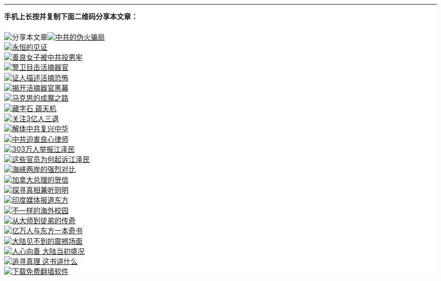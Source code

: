 <hr>    <strong>手机上长按并复制下面二维码分享本文章：</strong><br><br><img src="https://chart.apis.google.com/chart?cht=qr&chs=240x240&choe=UTF-8&chld=M|2&chl=/gb/15/11/4/n4565334.md%231" title="分享本文章"></td><td valign=TOP><a href="/gb/16/1/21/n4622075.md?dfh#1" target="_blank"><img src="https://raw.githubusercontent.com/eiemjl335/djy/master/gb/300/wei-f1.jpg" title="中共的伪火骗局"  alt="中共的伪火骗局"></a><br><a href="https://github.com/eiemjl335/www/blob/master/README.md?dfh#9" target="_blank"><img src="https://raw.githubusercontent.com/eiemjl335/djy/master/gb/300/yong-h.jpg" title="永恒的见证"  alt="永恒的见证"></a><br><a href="/gb/13/9/29/n3974789.md?dfh#1" target="_blank"><img src="https://raw.githubusercontent.com/eiemjl335/djy/master/gb/300/shang-lnz.jpg" title="善良女子被中共投男牢"  alt="善良女子被中共投男牢"></a><br><a href="/gb/16/3/16/n4663449.md?dfh#1" target="_blank"><img src="https://raw.githubusercontent.com/eiemjl335/djy/master/gb/300/huo-z3.jpg" title="警卫目击活摘器官"  alt="警卫目击活摘器官"></a><br><a href="/gb/16/8/7/n8177641.md?dfh#1" target="_blank"><img src="https://raw.githubusercontent.com/eiemjl335/djy/master/gb/300/huo-z4.jpg" title="证人描述活摘恐怖"  alt="证人描述活摘恐怖"></a><br><a href="/gb/10/4/19/n2881569.md?dfh#1" target="_blank"><img src="https://raw.githubusercontent.com/eiemjl335/djy/master/gb/300/huo-z1.jpg" title="揭开活摘器官黑幕"  alt="揭开活摘器官黑幕"></a><br><a href="/gb/10/11/7/n3077476.md?dfh#1" target="_blank"><img src="https://raw.githubusercontent.com/eiemjl335/djy/master/gb/300/ma-ks.jpg" title="马克思的成魔之路"  alt="马克思的成魔之路"></a><br><a href="/gb/14/6/9/n4173977.md?dfh#1" target="_blank"><img src="https://raw.githubusercontent.com/eiemjl335/djy/master/gb/300/chang-zs.jpg" title="藏字石 蕴天机"  alt="藏字石 蕴天机"></a><br><a href="/gb/18/5/10/n10381511.md?dfh#1" target="_blank"><img src="https://raw.githubusercontent.com/eiemjl335/djy/master/gb/300/st1.jpg" title="关注3亿人三退"  alt="关注3亿人三退"></a><br><a href="/gb/18/3/21/n10237682.md?dfh#1" target="_blank"><img src="https://raw.githubusercontent.com/eiemjl335/djy/master/gb/300/jie-t.jpg" title="解体中共复兴中华"  alt="解体中共复兴中华"></a><br><a href="/gb/9/2/9/n2422991.md?dfh#1" target="_blank"><img src="https://raw.githubusercontent.com/eiemjl335/djy/master/gb/300/gao-zs.jpg" title="中共迫害良心律师"  alt="中共迫害良心律师"></a><br><a href="/gb/18/12/9/n10900044.md?dfh#1" target="_blank"><img src="https://raw.githubusercontent.com/eiemjl335/djy/master/gb/300/sj1.jpg" title="303万人举报江泽民"  alt="303万人举报江泽民"></a><br><a href="/gb/18/8/28/n10672014.md?dfh#1" target="_blank"><img src="https://raw.githubusercontent.com/eiemjl335/djy/master/gb/300/sj2.jpg" title="这些官员为何起诉江泽民"  alt="这些官员为何起诉江泽民"></a><br><a href="/gb/8/12/18/n2367165.md?dfh#1" target="_blank"><img src="https://raw.githubusercontent.com/eiemjl335/djy/master/gb/300/liangan.jpg" title="海峡两岸的强烈对比"  alt="海峡两岸的强烈对比"></a><br><a href="/gb/15/12/10/n4593139.md?dfh#1" target="_blank"><img src="https://raw.githubusercontent.com/eiemjl335/djy/master/gb/300/jia-ndzl.jpg" title="加拿大总理的贺信"  alt="加拿大总理的贺信"></a><br><a href="/gb/11/6/17/n3289382.md?dfh#1" target="_blank"><img src="https://raw.githubusercontent.com/eiemjl335/djy/master/gb/300/xiao-wd.jpg" title="探寻真相兼听则明"  alt="探寻真相兼听则明"></a><br><a href="/gb/18/10/27/n10812623.md?dfh#1" target="_blank"><img src="https://raw.githubusercontent.com/eiemjl335/djy/master/gb/300/yindu.jpg" title="印度媒体报道东方"  alt="印度媒体报道东方"></a><br><a href="/gb/18/6/9/n10469652.md?dfh#1" target="_blank"><img src="https://raw.githubusercontent.com/eiemjl335/djy/master/gb/300/xie-j.jpg" title="不一样的海外校园"  alt="不一样的海外校园"></a><br><a href="/gb/7/4/5/n1669415.md?dfh#1" target="_blank"><img src="https://raw.githubusercontent.com/eiemjl335/djy/master/gb/300/li-up.jpg" title="从大师到徒弟的传奇"  alt="从大师到徒弟的传奇"></a><br><a href="/gb/17/5/26/n9191512.md?dfh#1" target="_blank"><img src="https://raw.githubusercontent.com/eiemjl335/djy/master/gb/300/zfl2.jpg" title="亿万人与东方一本奇书"  alt="亿万人与东方一本奇书"></a><br><a href="/gb/13/11/27/n4020290.md?dfh#1" target="_blank"><img src="https://raw.githubusercontent.com/eiemjl335/djy/master/gb/300/zhen-h.jpg" title="大陆见不到的震撼场面"  alt="大陆见不到的震撼场面"></a><br><a href="/gb/15/7/17/n4482910.md?dfh#1" target="_blank"><img src="https://raw.githubusercontent.com/eiemjl335/djy/master/gb/300/dalu-sk.jpg" title="人心向善 大陆当初盛况"  alt="人心向善 大陆当初盛况"></a><br><a href="/gb/19/1/5/n10955468.md?dfh#1" target="_blank"><img src="https://raw.githubusercontent.com/eiemjl335/djy/master/gb/300/zfl1.jpg" title="追寻真理 这书讲什么"  alt="追寻真理 这书讲什么"></a><br><a href="https://github.com/bannedbook/fanqiang/wiki" target="_blank"><img src="https://raw.githubusercontent.com/eiemjl335/djy/master/gb/300/fq1.jpg" title="下载免费翻墙软件"  alt="下载免费翻墙软件"></a><br></td></tr></table>